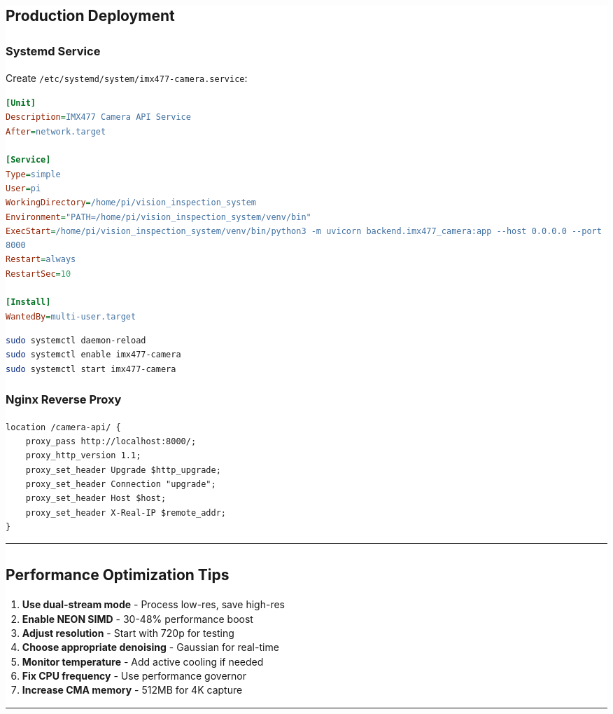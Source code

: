 ## Production Deployment

### Systemd Service

Create `/etc/systemd/system/imx477-camera.service`:

```ini
[Unit]
Description=IMX477 Camera API Service
After=network.target

[Service]
Type=simple
User=pi
WorkingDirectory=/home/pi/vision_inspection_system
Environment="PATH=/home/pi/vision_inspection_system/venv/bin"
ExecStart=/home/pi/vision_inspection_system/venv/bin/python3 -m uvicorn backend.imx477_camera:app --host 0.0.0.0 --port 8000
Restart=always
RestartSec=10

[Install]
WantedBy=multi-user.target
```

```bash
sudo systemctl daemon-reload
sudo systemctl enable imx477-camera
sudo systemctl start imx477-camera
```

### Nginx Reverse Proxy

```nginx
location /camera-api/ {
    proxy_pass http://localhost:8000/;
    proxy_http_version 1.1;
    proxy_set_header Upgrade $http_upgrade;
    proxy_set_header Connection "upgrade";
    proxy_set_header Host $host;
    proxy_set_header X-Real-IP $remote_addr;
}
```

---

## Performance Optimization Tips

1. **Use dual-stream mode** - Process low-res, save high-res
2. **Enable NEON SIMD** - 30-48% performance boost
3. **Adjust resolution** - Start with 720p for testing
4. **Choose appropriate denoising** - Gaussian for real-time
5. **Monitor temperature** - Add active cooling if needed
6. **Fix CPU frequency** - Use performance governor
7. **Increase CMA memory** - 512MB for 4K capture

---